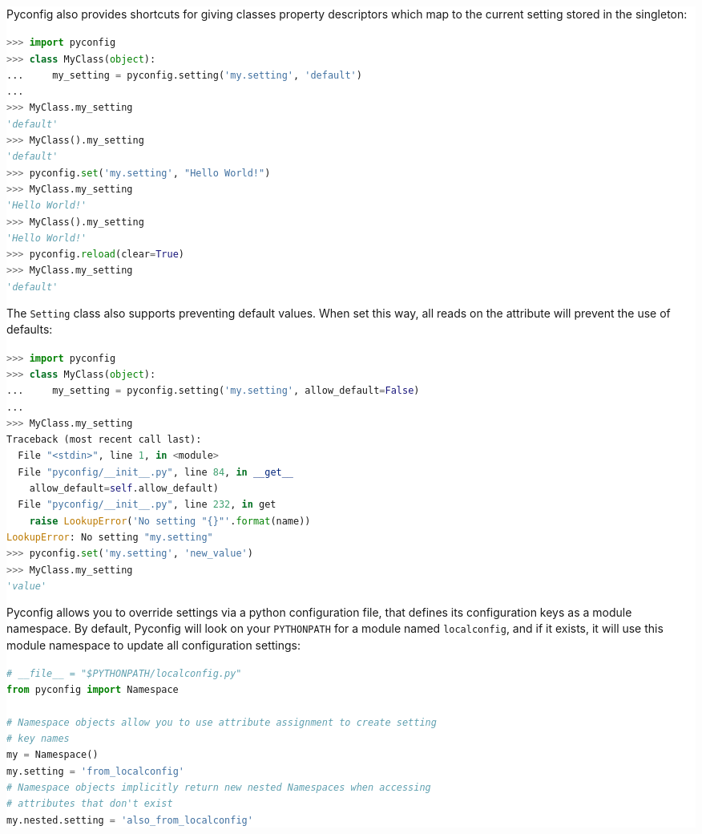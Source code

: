 Pyconfig also provides shortcuts for giving classes property descriptors which
map to the current setting stored in the singleton:

```python
>>> import pyconfig
>>> class MyClass(object):
...     my_setting = pyconfig.setting('my.setting', 'default')
...
>>> MyClass.my_setting
'default'
>>> MyClass().my_setting
'default'
>>> pyconfig.set('my.setting', "Hello World!")
>>> MyClass.my_setting
'Hello World!'
>>> MyClass().my_setting
'Hello World!'
>>> pyconfig.reload(clear=True)
>>> MyClass.my_setting
'default'
```

The `Setting` class also supports preventing default values. When set this way,
all reads on the attribute will prevent the use of defaults:

```python
>>> import pyconfig
>>> class MyClass(object):
...     my_setting = pyconfig.setting('my.setting', allow_default=False)
...
>>> MyClass.my_setting
Traceback (most recent call last):
  File "<stdin>", line 1, in <module>
  File "pyconfig/__init__.py", line 84, in __get__
    allow_default=self.allow_default)
  File "pyconfig/__init__.py", line 232, in get
    raise LookupError('No setting "{}"'.format(name))
LookupError: No setting "my.setting"
>>> pyconfig.set('my.setting', 'new_value')
>>> MyClass.my_setting
'value'
```

Pyconfig allows you to override settings via a python configuration file, that
defines its configuration keys as a module namespace. By default, Pyconfig will
look on your `PYTHONPATH` for a module named `localconfig`, and if it exists, it
will use this module namespace to update all configuration settings:

```python
# __file__ = "$PYTHONPATH/localconfig.py"
from pyconfig import Namespace

# Namespace objects allow you to use attribute assignment to create setting
# key names
my = Namespace()
my.setting = 'from_localconfig'
# Namespace objects implicitly return new nested Namespaces when accessing
# attributes that don't exist
my.nested.setting = 'also_from_localconfig'
```
